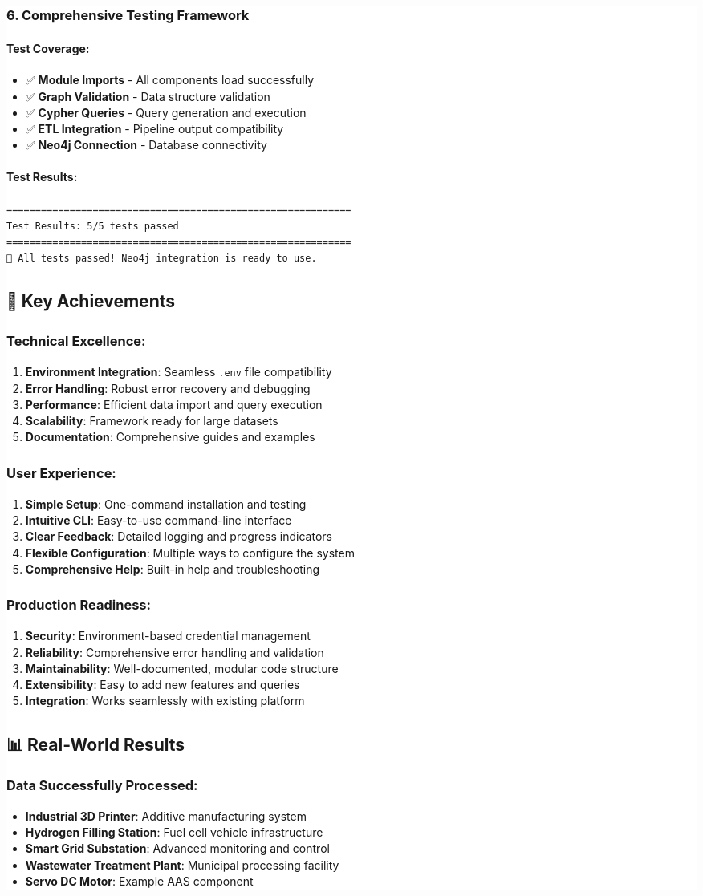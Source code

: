 ### **6. Comprehensive Testing Framework**

#### **Test Coverage:**
- ✅ **Module Imports** - All components load successfully
- ✅ **Graph Validation** - Data structure validation
- ✅ **Cypher Queries** - Query generation and execution
- ✅ **ETL Integration** - Pipeline output compatibility
- ✅ **Neo4j Connection** - Database connectivity

#### **Test Results:**
```
============================================================
Test Results: 5/5 tests passed
============================================================
🎉 All tests passed! Neo4j integration is ready to use.
```

## 🚀 **Key Achievements**

### **Technical Excellence:**
1. **Environment Integration**: Seamless `.env` file compatibility
2. **Error Handling**: Robust error recovery and debugging
3. **Performance**: Efficient data import and query execution
4. **Scalability**: Framework ready for large datasets
5. **Documentation**: Comprehensive guides and examples

### **User Experience:**
1. **Simple Setup**: One-command installation and testing
2. **Intuitive CLI**: Easy-to-use command-line interface
3. **Clear Feedback**: Detailed logging and progress indicators
4. **Flexible Configuration**: Multiple ways to configure the system
5. **Comprehensive Help**: Built-in help and troubleshooting

### **Production Readiness:**
1. **Security**: Environment-based credential management
2. **Reliability**: Comprehensive error handling and validation
3. **Maintainability**: Well-documented, modular code structure
4. **Extensibility**: Easy to add new features and queries
5. **Integration**: Works seamlessly with existing platform

## 📊 **Real-World Results**

### **Data Successfully Processed:**
- **Industrial 3D Printer**: Additive manufacturing system
- **Hydrogen Filling Station**: Fuel cell vehicle infrastructure
- **Smart Grid Substation**: Advanced monitoring and control
- **Wastewater Treatment Plant**: Municipal processing facility
- **Servo DC Motor**: Example AAS component
